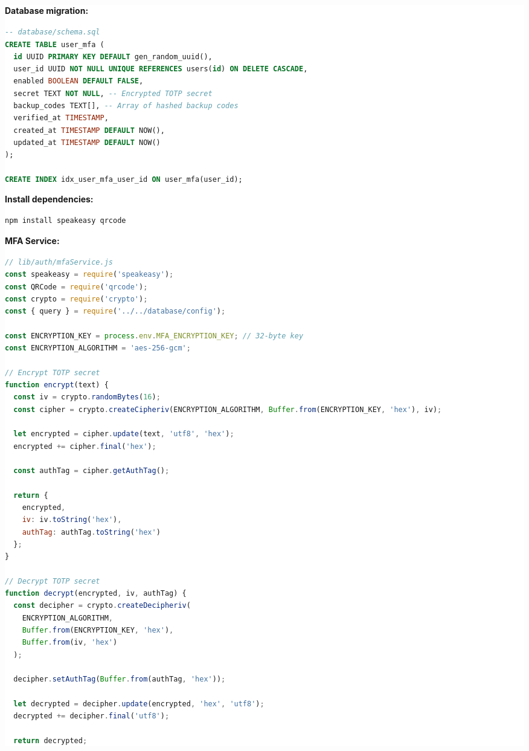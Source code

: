 **Database migration:**
```sql
-- database/schema.sql
CREATE TABLE user_mfa (
  id UUID PRIMARY KEY DEFAULT gen_random_uuid(),
  user_id UUID NOT NULL UNIQUE REFERENCES users(id) ON DELETE CASCADE,
  enabled BOOLEAN DEFAULT FALSE,
  secret TEXT NOT NULL, -- Encrypted TOTP secret
  backup_codes TEXT[], -- Array of hashed backup codes
  verified_at TIMESTAMP,
  created_at TIMESTAMP DEFAULT NOW(),
  updated_at TIMESTAMP DEFAULT NOW()
);

CREATE INDEX idx_user_mfa_user_id ON user_mfa(user_id);
```

**Install dependencies:**
```bash
npm install speakeasy qrcode
```

**MFA Service:**
```javascript
// lib/auth/mfaService.js
const speakeasy = require('speakeasy');
const QRCode = require('qrcode');
const crypto = require('crypto');
const { query } = require('../../database/config');

const ENCRYPTION_KEY = process.env.MFA_ENCRYPTION_KEY; // 32-byte key
const ENCRYPTION_ALGORITHM = 'aes-256-gcm';

// Encrypt TOTP secret
function encrypt(text) {
  const iv = crypto.randomBytes(16);
  const cipher = crypto.createCipheriv(ENCRYPTION_ALGORITHM, Buffer.from(ENCRYPTION_KEY, 'hex'), iv);

  let encrypted = cipher.update(text, 'utf8', 'hex');
  encrypted += cipher.final('hex');

  const authTag = cipher.getAuthTag();

  return {
    encrypted,
    iv: iv.toString('hex'),
    authTag: authTag.toString('hex')
  };
}

// Decrypt TOTP secret
function decrypt(encrypted, iv, authTag) {
  const decipher = crypto.createDecipheriv(
    ENCRYPTION_ALGORITHM,
    Buffer.from(ENCRYPTION_KEY, 'hex'),
    Buffer.from(iv, 'hex')
  );

  decipher.setAuthTag(Buffer.from(authTag, 'hex'));

  let decrypted = decipher.update(encrypted, 'hex', 'utf8');
  decrypted += decipher.final('utf8');

  return decrypted;
```